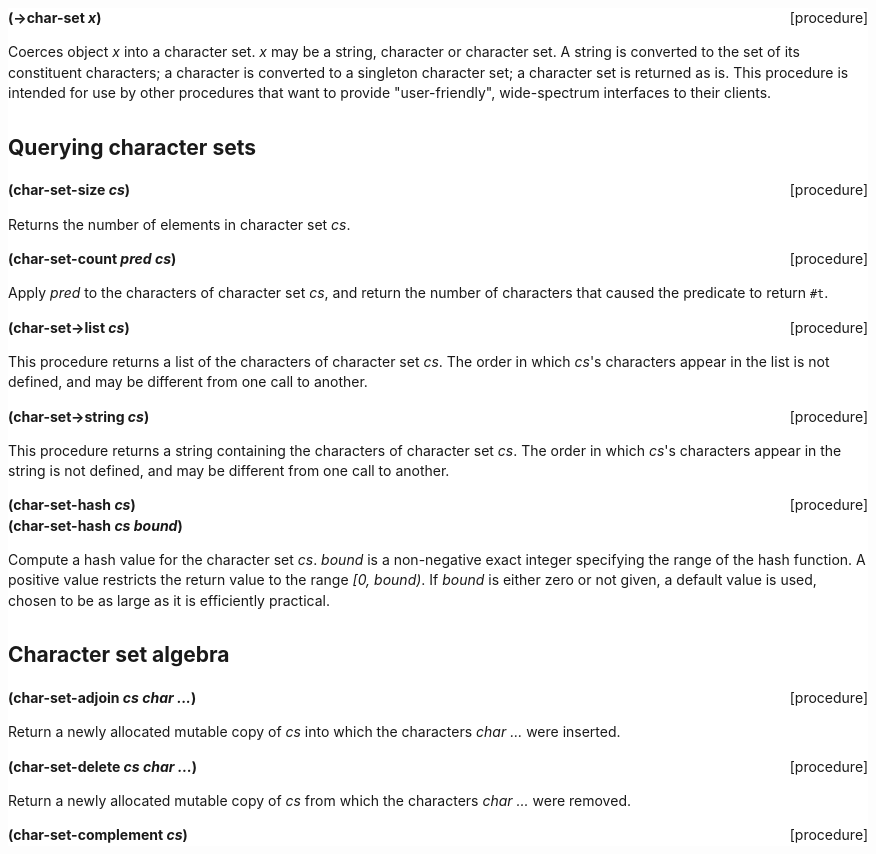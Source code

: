 **(-\>char-set _x_)** &nbsp;&nbsp;&nbsp; <span style="float:right;text-align:rigth;">[procedure]</span>  

Coerces object _x_ into a character set. _x_ may be a string, character or character set. A string is converted to the set of its constituent characters; a character is converted to a singleton character set; a character set is returned as is. This procedure is intended for use by other procedures that want to provide "user-friendly", wide-spectrum interfaces to their clients.


## Querying character sets

**(char-set-size _cs_)** &nbsp;&nbsp;&nbsp; <span style="float:right;text-align:rigth;">[procedure]</span>  

Returns the number of elements in character set _cs_.

**(char-set-count _pred cs_)** &nbsp;&nbsp;&nbsp; <span style="float:right;text-align:rigth;">[procedure]</span>  

Apply _pred_ to the characters of character set _cs_, and return the number of characters that caused the predicate to return `#t`.

**(char-set-\>list _cs_)** &nbsp;&nbsp;&nbsp; <span style="float:right;text-align:rigth;">[procedure]</span>  

This procedure returns a list of the characters of character set _cs_. The order in which _cs_'s characters appear in the list is not defined, and may be different from one call to another.

**(char-set-\>string _cs_)** &nbsp;&nbsp;&nbsp; <span style="float:right;text-align:rigth;">[procedure]</span>  

This procedure returns a string containing the characters of character set _cs_. The order in which _cs_'s characters appear in the string is not defined, and may be different from one call to another.

**(char-set-hash _cs_)** &nbsp;&nbsp;&nbsp; <span style="float:right;text-align:rigth;">[procedure]</span>  
**(char-set-hash _cs bound_)**  

Compute a hash value for the character set _cs_. _bound_ is a non-negative exact integer specifying the range of the hash function. A positive value restricts the return value to the range _[0, bound)_. If _bound_ is either zero or not given, a default value is used, chosen to be as large as it is efficiently practical.

## Character set algebra

**(char-set-adjoin _cs char ..._)** &nbsp;&nbsp;&nbsp; <span style="float:right;text-align:rigth;">[procedure]</span>  

Return a newly allocated mutable copy of _cs_ into which the characters _char ..._ were inserted.

**(char-set-delete _cs char ..._)** &nbsp;&nbsp;&nbsp; <span style="float:right;text-align:rigth;">[procedure]</span>  

Return a newly allocated mutable copy of _cs_ from which the characters _char ..._ were removed.

**(char-set-complement _cs_)** &nbsp;&nbsp;&nbsp; <span style="float:right;text-align:rigth;">[procedure]</span>  
